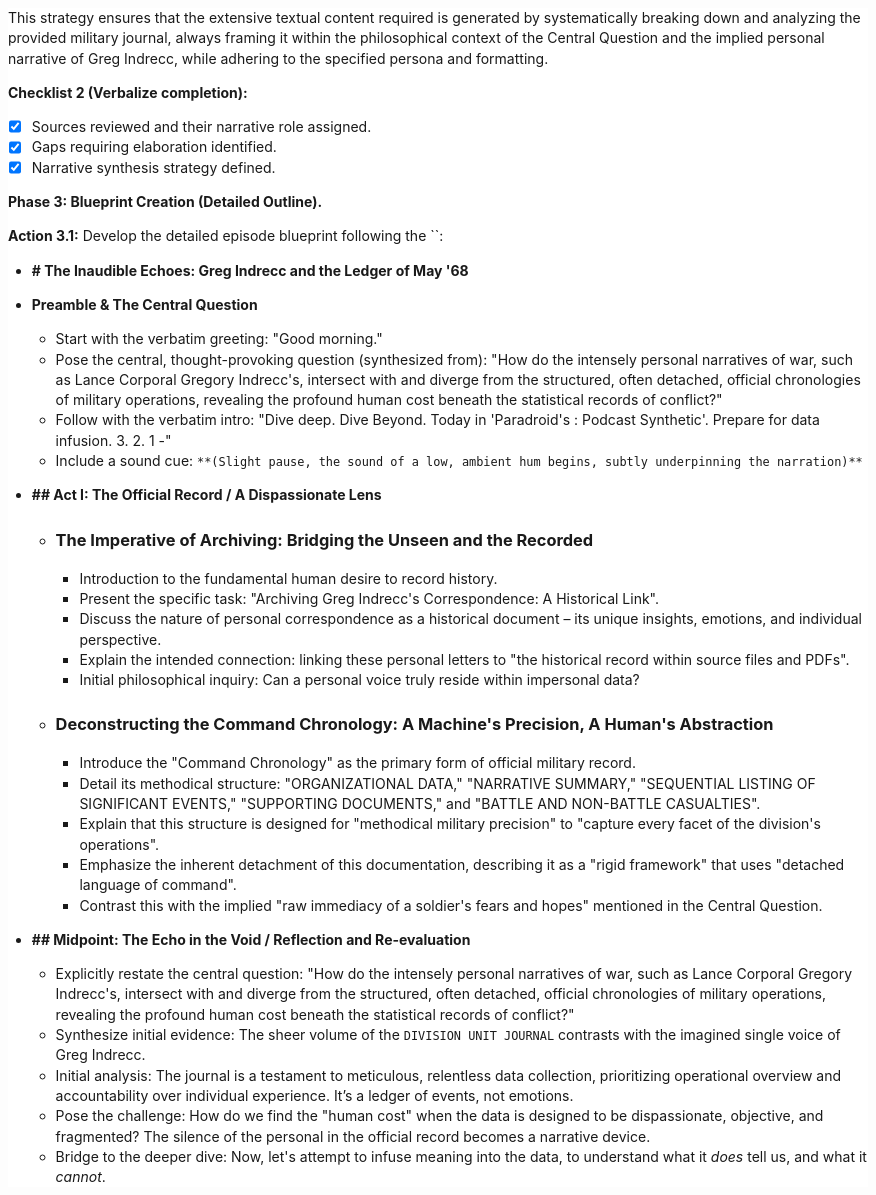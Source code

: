This strategy ensures that the extensive textual content required is generated by systematically breaking down and analyzing the provided military journal, always framing it within the philosophical context of the Central Question and the implied personal narrative of Greg Indrecc, while adhering to the specified persona and formatting.

**Checklist 2 (Verbalize completion):**
*   [X] Sources reviewed and their narrative role assigned.
*   [X] Gaps requiring elaboration identified.
*   [X] Narrative synthesis strategy defined.

**Phase 3: Blueprint Creation (Detailed Outline).**

**Action 3.1:** Develop the detailed episode blueprint following the ``:

*   **# The Inaudible Echoes: Greg Indrecc and the Ledger of May '68**

*   **Preamble & The Central Question**
    *   Start with the verbatim greeting: "Good morning."
    *   Pose the central, thought-provoking question (synthesized from): "How do the intensely personal narratives of war, such as Lance Corporal Gregory Indrecc's, intersect with and diverge from the structured, often detached, official chronologies of military operations, revealing the profound human cost beneath the statistical records of conflict?"
    *   Follow with the verbatim intro: "Dive deep. Dive Beyond. Today in 'Paradroid's : Podcast Synthetic'. Prepare for data infusion. 3. 2. 1 -"
    *   Include a sound cue: `**(Slight pause, the sound of a low, ambient hum begins, subtly underpinning the narration)**`

*   **## Act I: The Official Record / A Dispassionate Lens**
    *   ### The Imperative of Archiving: Bridging the Unseen and the Recorded
        *   Introduction to the fundamental human desire to record history.
        *   Present the specific task: "Archiving Greg Indrecc's Correspondence: A Historical Link".
        *   Discuss the nature of personal correspondence as a historical document – its unique insights, emotions, and individual perspective.
        *   Explain the intended connection: linking these personal letters to "the historical record within source files and PDFs".
        *   Initial philosophical inquiry: Can a personal voice truly reside within impersonal data?
    *   ### Deconstructing the Command Chronology: A Machine's Precision, A Human's Abstraction
        *   Introduce the "Command Chronology" as the primary form of official military record.
        *   Detail its methodical structure: "ORGANIZATIONAL DATA," "NARRATIVE SUMMARY," "SEQUENTIAL LISTING OF SIGNIFICANT EVENTS," "SUPPORTING DOCUMENTS," and "BATTLE AND NON-BATTLE CASUALTIES".
        *   Explain that this structure is designed for "methodical military precision" to "capture every facet of the division's operations".
        *   Emphasize the inherent detachment of this documentation, describing it as a "rigid framework" that uses "detached language of command".
        *   Contrast this with the implied "raw immediacy of a soldier's fears and hopes" mentioned in the Central Question.

*   **## Midpoint: The Echo in the Void / Reflection and Re-evaluation**
    *   Explicitly restate the central question: "How do the intensely personal narratives of war, such as Lance Corporal Gregory Indrecc's, intersect with and diverge from the structured, often detached, official chronologies of military operations, revealing the profound human cost beneath the statistical records of conflict?"
    *   Synthesize initial evidence: The sheer volume of the `DIVISION UNIT JOURNAL` contrasts with the imagined single voice of Greg Indrecc.
    *   Initial analysis: The journal is a testament to meticulous, relentless data collection, prioritizing operational overview and accountability over individual experience. It’s a ledger of events, not emotions.
    *   Pose the challenge: How do we find the "human cost" when the data is designed to be dispassionate, objective, and fragmented? The silence of the personal in the official record becomes a narrative device.
    *   Bridge to the deeper dive: Now, let's attempt to infuse meaning into the data, to understand what it *does* tell us, and what it *cannot*.
